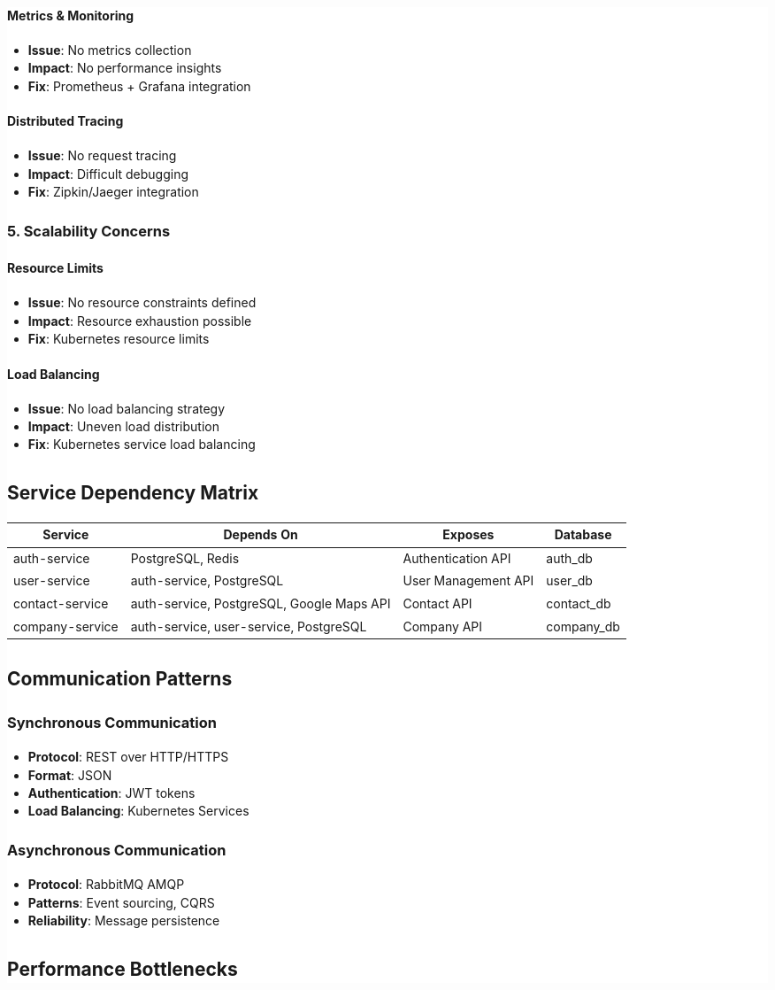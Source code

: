 #### Metrics & Monitoring
- **Issue**: No metrics collection
- **Impact**: No performance insights
- **Fix**: Prometheus + Grafana integration

#### Distributed Tracing
- **Issue**: No request tracing
- **Impact**: Difficult debugging
- **Fix**: Zipkin/Jaeger integration

### 5. Scalability Concerns

#### Resource Limits
- **Issue**: No resource constraints defined
- **Impact**: Resource exhaustion possible
- **Fix**: Kubernetes resource limits

#### Load Balancing
- **Issue**: No load balancing strategy
- **Impact**: Uneven load distribution
- **Fix**: Kubernetes service load balancing

## Service Dependency Matrix

| Service | Depends On | Exposes | Database |
|---------|------------|---------|----------|
| auth-service | PostgreSQL, Redis | Authentication API | auth_db |
| user-service | auth-service, PostgreSQL | User Management API | user_db |
| contact-service | auth-service, PostgreSQL, Google Maps API | Contact API | contact_db |
| company-service | auth-service, user-service, PostgreSQL | Company API | company_db |

## Communication Patterns

### Synchronous Communication
- **Protocol**: REST over HTTP/HTTPS
- **Format**: JSON
- **Authentication**: JWT tokens
- **Load Balancing**: Kubernetes Services

### Asynchronous Communication
- **Protocol**: RabbitMQ AMQP
- **Patterns**: Event sourcing, CQRS
- **Reliability**: Message persistence

## Performance Bottlenecks
